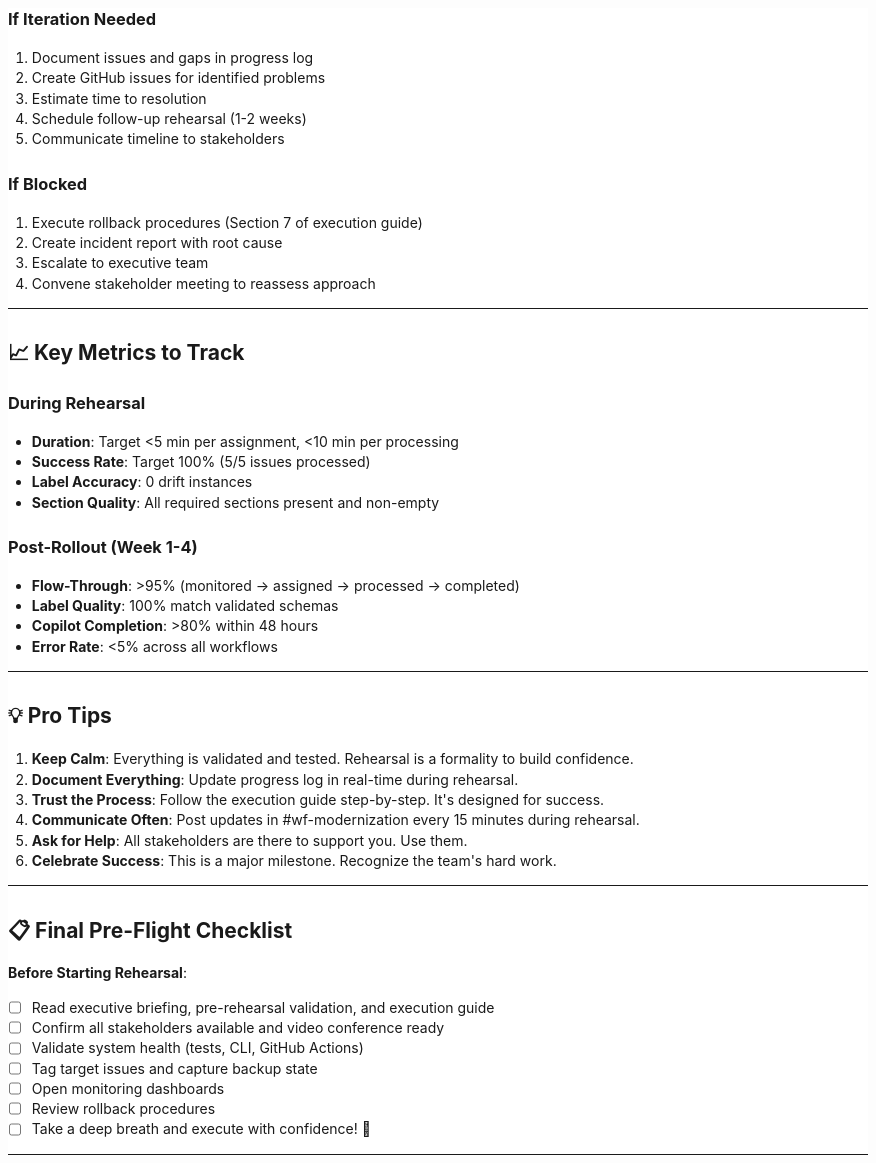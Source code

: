 ### If Iteration Needed
1. Document issues and gaps in progress log
2. Create GitHub issues for identified problems
3. Estimate time to resolution
4. Schedule follow-up rehearsal (1-2 weeks)
5. Communicate timeline to stakeholders

### If Blocked
1. Execute rollback procedures (Section 7 of execution guide)
2. Create incident report with root cause
3. Escalate to executive team
4. Convene stakeholder meeting to reassess approach

---

## 📈 Key Metrics to Track

### During Rehearsal
- **Duration**: Target <5 min per assignment, <10 min per processing
- **Success Rate**: Target 100% (5/5 issues processed)
- **Label Accuracy**: 0 drift instances
- **Section Quality**: All required sections present and non-empty

### Post-Rollout (Week 1-4)
- **Flow-Through**: >95% (monitored → assigned → processed → completed)
- **Label Quality**: 100% match validated schemas
- **Copilot Completion**: >80% within 48 hours
- **Error Rate**: <5% across all workflows

---

## 💡 Pro Tips

1. **Keep Calm**: Everything is validated and tested. Rehearsal is a formality to build confidence.
2. **Document Everything**: Update progress log in real-time during rehearsal.
3. **Trust the Process**: Follow the execution guide step-by-step. It's designed for success.
4. **Communicate Often**: Post updates in #wf-modernization every 15 minutes during rehearsal.
5. **Ask for Help**: All stakeholders are there to support you. Use them.
6. **Celebrate Success**: This is a major milestone. Recognize the team's hard work.

---

## 📋 Final Pre-Flight Checklist

**Before Starting Rehearsal**:
- [ ] Read executive briefing, pre-rehearsal validation, and execution guide
- [ ] Confirm all stakeholders available and video conference ready
- [ ] Validate system health (tests, CLI, GitHub Actions)
- [ ] Tag target issues and capture backup state
- [ ] Open monitoring dashboards
- [ ] Review rollback procedures
- [ ] Take a deep breath and execute with confidence! 🚀

---